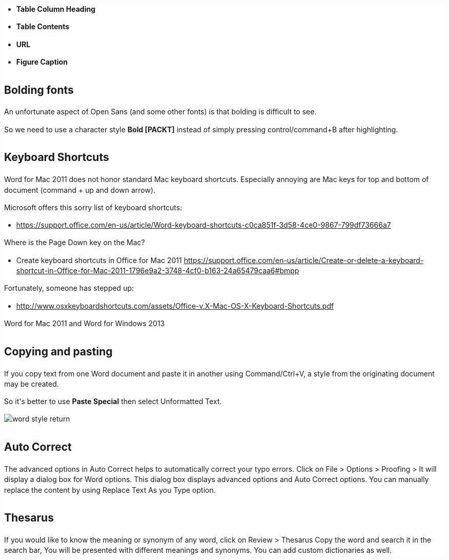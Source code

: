 * **Table Column Heading**

* **Table Contents**

* **URL**

* **Figure Caption**


## Bolding fonts
An unfortunate aspect of Open Sans (and some other fonts) is that
bolding is difficult to see.

So we need to use a character style **Bold [PACKT]** instead
of simply pressing control/command+B after highlighting.

## Keyboard Shortcuts
Word for Mac 2011 does not honor standard Mac keyboard shortcuts.
Especially annoying are Mac keys for top and bottom of document
(command + up and down arrow).

Microsoft offers this sorry list of keyboard shortcuts:

* https://support.office.com/en-us/article/Word-keyboard-shortcuts-c0ca851f-3d58-4ce0-9867-799df73666a7

Where is the Page Down key on the Mac?

* Create keyboard shortcuts in Office for Mac 2011
https://support.office.com/en-us/article/Create-or-delete-a-keyboard-shortcut-in-Office-for-Mac-2011-1796e9a2-3748-4cf0-b163-24a65479caa6#bmpp

Fortunately, someone has stepped up:

* http://www.osxkeyboardshortcuts.com/assets/Office-v.X-Mac-OS-X-Keyboard-Shortcuts.pdf

Word for Mac 2011 and Word for Windows 2013

## Copying and pasting
If you copy text from one Word document and paste it in another 
using Command/Ctrl+V, a style from the originating document
may be created.

So it's better to use <strong>Paste Special</strong> then
select Unformatted Text.

<img width="338" alt="word style return" src="https://cloud.githubusercontent.com/assets/300046/13789046/f5fd895e-eaa7-11e5-8cd4-669c50eec2d1.png">

## Auto Correct
The advanced options in Auto Correct helps to automatically correct your typo errors.
Click on File > Options > Proofing > It will display a dialog box for Word options. This dialog box displays advanced options and Auto Correct options.
You can manually replace the content by using Replace Text As you Type option.

## Thesarus
If you would like to know the meaning or synonym of any word, click on Review > Thesarus
Copy the word and search it in the search bar, You will be presented with different meanings and synonyms. You can add custom dictionaries as well.
